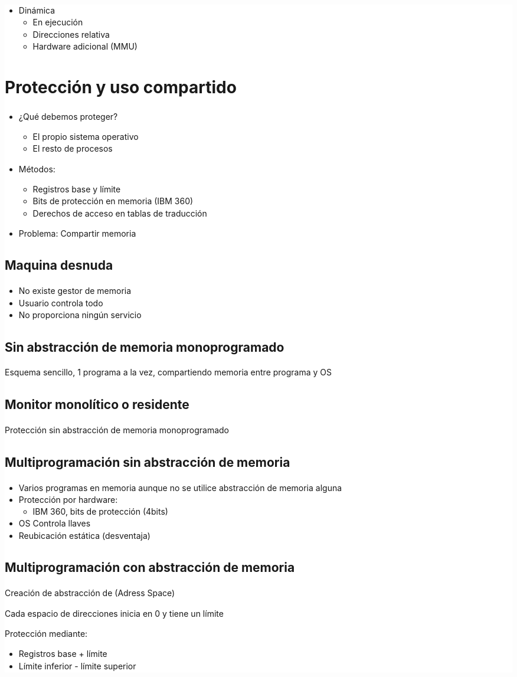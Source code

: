 - Dinámica
  - En ejecución
  - Direcciones relativa
  - Hardware adicional (MMU)

# Protección y uso compartido

- ¿Qué debemos proteger?

  - El propio sistema operativo
  - El resto de procesos

- Métodos:

  - Registros base y límite
  - Bits de protección en memoria (IBM 360)
  - Derechos de acceso en tablas de traducción

- Problema: Compartir memoria

## Maquina desnuda

- No existe gestor de memoria
- Usuario controla todo
- No proporciona ningún servicio

## Sin abstracción de memoria monoprogramado

Esquema sencillo, 1 programa a la vez, compartiendo memoria entre programa
y OS

## Monitor monolítico o residente

Protección sin abstracción de memoria monoprogramado

## Multiprogramación sin abstracción de memoria

- Varios programas en memoria aunque no se utilice abstracción de memoria
  alguna
- Protección por hardware:
  - IBM 360, bits de protección (4bits)
- OS Controla llaves
- Reubicación estática (desventaja)

## Multiprogramación con abstracción de memoria

Creación de abstracción de (Adress Space)

Cada espacio de direcciones inicia en 0 y tiene un límite

Protección mediante:

- Registros base + límite
- Límite inferior - límite superior
